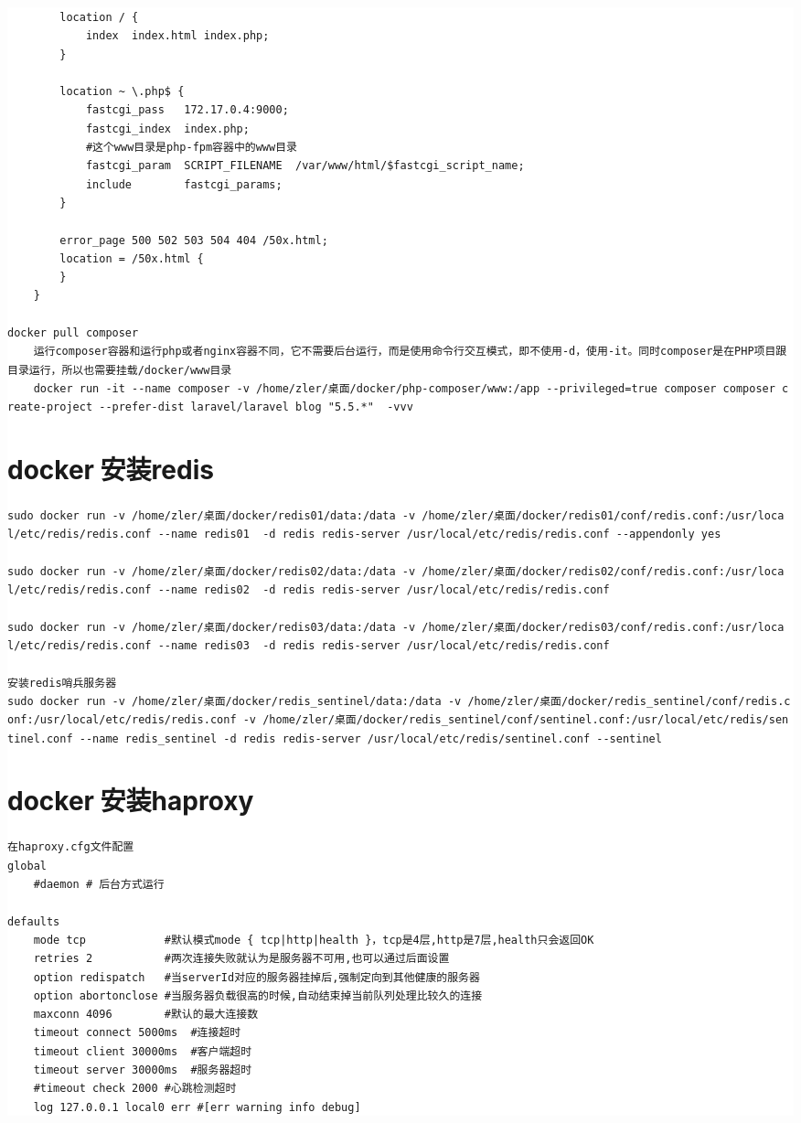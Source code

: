             location / {
                index  index.html index.php;
            }

            location ~ \.php$ {
                fastcgi_pass   172.17.0.4:9000;
                fastcgi_index  index.php;
                #这个www目录是php-fpm容器中的www目录
                fastcgi_param  SCRIPT_FILENAME  /var/www/html/$fastcgi_script_name; 
                include        fastcgi_params;
            }

            error_page 500 502 503 504 404 /50x.html;
            location = /50x.html {
            }
        }

    docker pull composer
        运行composer容器和运行php或者nginx容器不同，它不需要后台运行，而是使用命令行交互模式，即不使用-d，使用-it。同时composer是在PHP项目跟目录运行，所以也需要挂载/docker/www目录
        docker run -it --name composer -v /home/zler/桌面/docker/php-composer/www:/app --privileged=true composer composer create-project --prefer-dist laravel/laravel blog "5.5.*"  -vvv

# docker 安装redis
    sudo docker run -v /home/zler/桌面/docker/redis01/data:/data -v /home/zler/桌面/docker/redis01/conf/redis.conf:/usr/local/etc/redis/redis.conf --name redis01  -d redis redis-server /usr/local/etc/redis/redis.conf --appendonly yes

    sudo docker run -v /home/zler/桌面/docker/redis02/data:/data -v /home/zler/桌面/docker/redis02/conf/redis.conf:/usr/local/etc/redis/redis.conf --name redis02  -d redis redis-server /usr/local/etc/redis/redis.conf

    sudo docker run -v /home/zler/桌面/docker/redis03/data:/data -v /home/zler/桌面/docker/redis03/conf/redis.conf:/usr/local/etc/redis/redis.conf --name redis03  -d redis redis-server /usr/local/etc/redis/redis.conf

    安装redis哨兵服务器
    sudo docker run -v /home/zler/桌面/docker/redis_sentinel/data:/data -v /home/zler/桌面/docker/redis_sentinel/conf/redis.conf:/usr/local/etc/redis/redis.conf -v /home/zler/桌面/docker/redis_sentinel/conf/sentinel.conf:/usr/local/etc/redis/sentinel.conf --name redis_sentinel -d redis redis-server /usr/local/etc/redis/sentinel.conf --sentinel

# docker 安装haproxy
    在haproxy.cfg文件配置
    global
	    #daemon # 后台方式运行

    defaults
        mode tcp			#默认模式mode { tcp|http|health }，tcp是4层,http是7层,health只会返回OK
        retries 2			#两次连接失败就认为是服务器不可用,也可以通过后面设置
        option redispatch	#当serverId对应的服务器挂掉后,强制定向到其他健康的服务器
        option abortonclose	#当服务器负载很高的时候,自动结束掉当前队列处理比较久的连接
        maxconn 4096		#默认的最大连接数			
        timeout connect 5000ms	#连接超时
        timeout client 30000ms  #客户端超时
        timeout server 30000ms  #服务器超时
        #timeout check 2000 #心跳检测超时
        log 127.0.0.1 local0 err #[err warning info debug]
